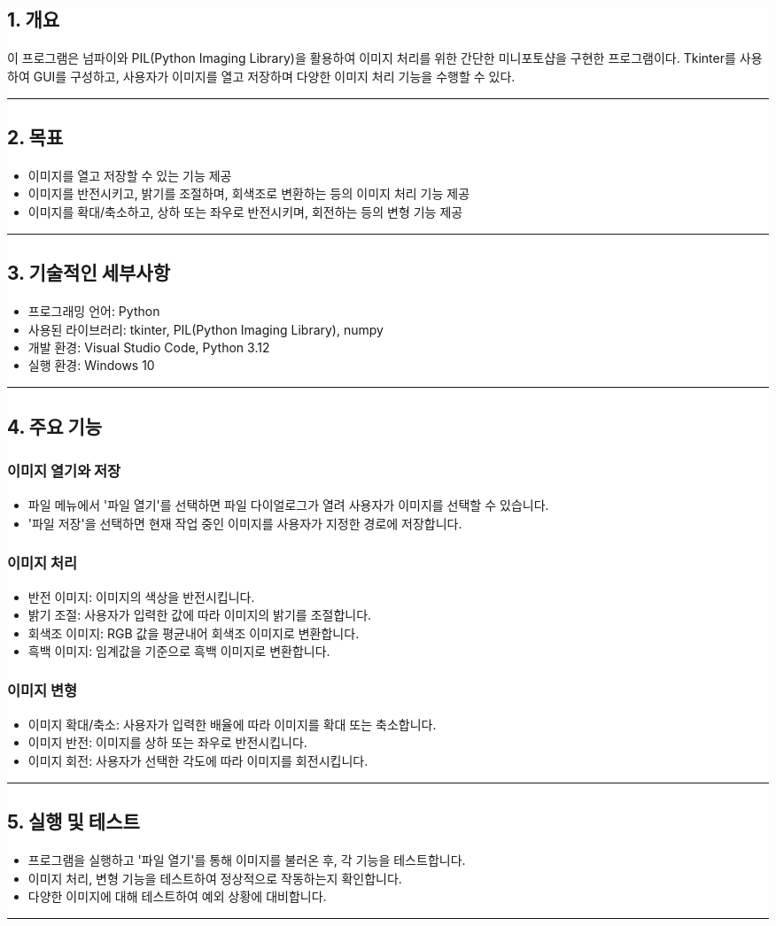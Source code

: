 ## 1. 개요
이 프로그램은 넘파이와 PIL(Python Imaging Library)을 활용하여 이미지 처리를 위한 간단한 미니포토샵을 구현한 프로그램이다. Tkinter를 사용하여 GUI를 구성하고, 사용자가 이미지를 열고 저장하며 다양한 이미지 처리 기능을 수행할 수 있다.

---

## 2. 목표

- 이미지를 열고 저장할 수 있는 기능 제공
- 이미지를 반전시키고, 밝기를 조절하며, 회색조로 변환하는 등의 이미지 처리 기능 제공
- 이미지를 확대/축소하고, 상하 또는 좌우로 반전시키며, 회전하는 등의 변형 기능 제공

---

## 3. 기술적인 세부사항

- 프로그래밍 언어: Python
- 사용된 라이브러리: tkinter, PIL(Python Imaging Library), numpy
- 개발 환경: Visual Studio Code, Python 3.12
- 실행 환경: Windows 10

---

## 4. 주요 기능

### 이미지 열기와 저장

- 파일 메뉴에서 '파일 열기'를 선택하면 파일 다이얼로그가 열려 사용자가 이미지를 선택할 수 있습니다.
- '파일 저장'을 선택하면 현재 작업 중인 이미지를 사용자가 지정한 경로에 저장합니다.
  
### 이미지 처리

- 반전 이미지: 이미지의 색상을 반전시킵니다.
- 밝기 조절: 사용자가 입력한 값에 따라 이미지의 밝기를 조절합니다.
- 회색조 이미지: RGB 값을 평균내어 회색조 이미지로 변환합니다.
- 흑백 이미지: 임계값을 기준으로 흑백 이미지로 변환합니다.

### 이미지 변형

- 이미지 확대/축소: 사용자가 입력한 배율에 따라 이미지를 확대 또는 축소합니다.
- 이미지 반전: 이미지를 상하 또는 좌우로 반전시킵니다.
- 이미지 회전: 사용자가 선택한 각도에 따라 이미지를 회전시킵니다.

---

## 5. 실행 및 테스트

- 프로그램을 실행하고 '파일 열기'를 통해 이미지를 불러온 후, 각 기능을 테스트합니다.
- 이미지 처리, 변형 기능을 테스트하여 정상적으로 작동하는지 확인합니다.
- 다양한 이미지에 대해 테스트하여 예외 상황에 대비합니다.

---